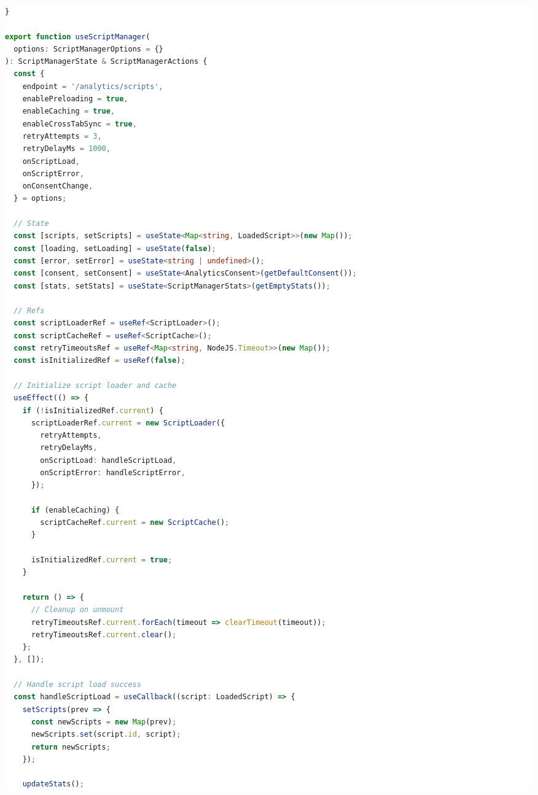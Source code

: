```typescript
}

export function useScriptManager(
  options: ScriptManagerOptions = {}
): ScriptManagerState & ScriptManagerActions {
  const {
    endpoint = '/analytics/scripts',
    enablePreloading = true,
    enableCaching = true,
    enableCrossTabSync = true,
    retryAttempts = 3,
    retryDelayMs = 1000,
    onScriptLoad,
    onScriptError,
    onConsentChange,
  } = options;

  // State
  const [scripts, setScripts] = useState<Map<string, LoadedScript>>(new Map());
  const [loading, setLoading] = useState(false);
  const [error, setError] = useState<string | undefined>();
  const [consent, setConsent] = useState<AnalyticsConsent>(getDefaultConsent());
  const [stats, setStats] = useState<ScriptManagerStats>(getEmptyStats());

  // Refs
  const scriptLoaderRef = useRef<ScriptLoader>();
  const scriptCacheRef = useRef<ScriptCache>();
  const retryTimeoutsRef = useRef<Map<string, NodeJS.Timeout>>(new Map());
  const isInitializedRef = useRef(false);

  // Initialize script loader and cache
  useEffect(() => {
    if (!isInitializedRef.current) {
      scriptLoaderRef.current = new ScriptLoader({
        retryAttempts,
        retryDelayMs,
        onScriptLoad: handleScriptLoad,
        onScriptError: handleScriptError,
      });

      if (enableCaching) {
        scriptCacheRef.current = new ScriptCache();
      }

      isInitializedRef.current = true;
    }

    return () => {
      // Cleanup on unmount
      retryTimeoutsRef.current.forEach(timeout => clearTimeout(timeout));
      retryTimeoutsRef.current.clear();
    };
  }, []);

  // Handle script load success
  const handleScriptLoad = useCallback((script: LoadedScript) => {
    setScripts(prev => {
      const newScripts = new Map(prev);
      newScripts.set(script.id, script);
      return newScripts;
    });

    updateStats();
```